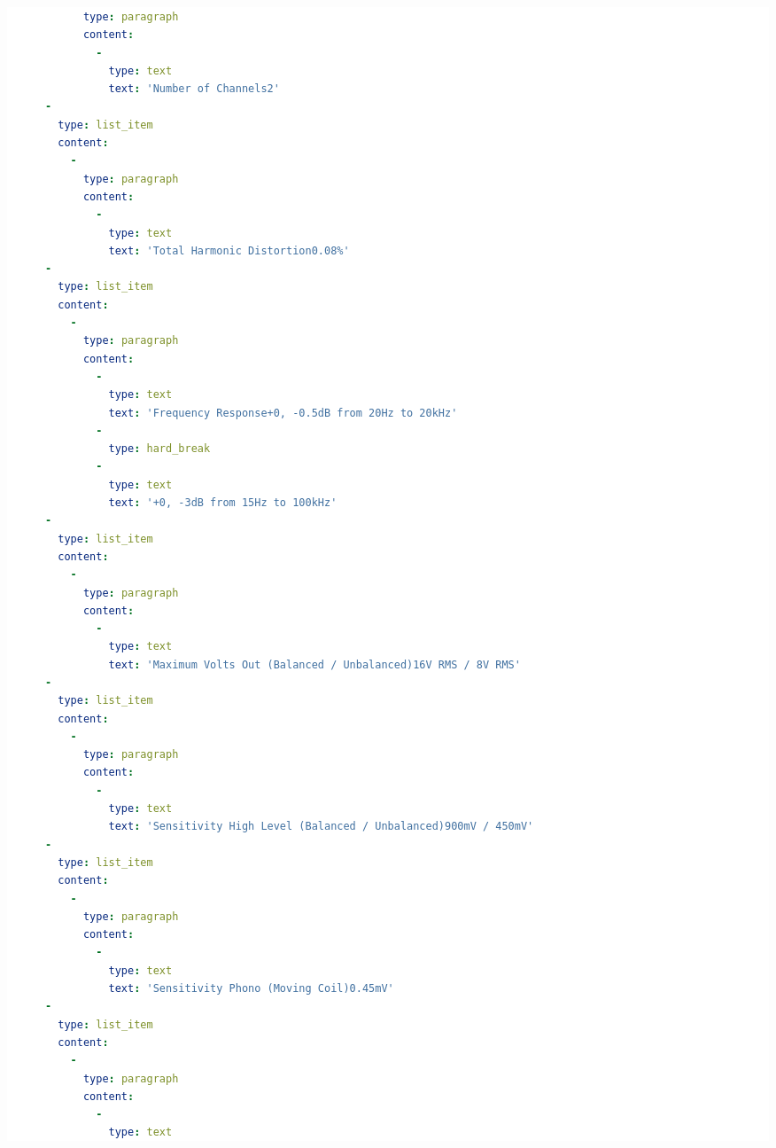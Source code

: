 ```yaml
            type: paragraph
            content:
              -
                type: text
                text: 'Number of Channels2'
      -
        type: list_item
        content:
          -
            type: paragraph
            content:
              -
                type: text
                text: 'Total Harmonic Distortion0.08%'
      -
        type: list_item
        content:
          -
            type: paragraph
            content:
              -
                type: text
                text: 'Frequency Response+0, -0.5dB from 20Hz to 20kHz'
              -
                type: hard_break
              -
                type: text
                text: '+0, -3dB from 15Hz to 100kHz'
      -
        type: list_item
        content:
          -
            type: paragraph
            content:
              -
                type: text
                text: 'Maximum Volts Out (Balanced / Unbalanced)16V RMS / 8V RMS'
      -
        type: list_item
        content:
          -
            type: paragraph
            content:
              -
                type: text
                text: 'Sensitivity High Level (Balanced / Unbalanced)900mV / 450mV'
      -
        type: list_item
        content:
          -
            type: paragraph
            content:
              -
                type: text
                text: 'Sensitivity Phono (Moving Coil)0.45mV'
      -
        type: list_item
        content:
          -
            type: paragraph
            content:
              -
                type: text
```